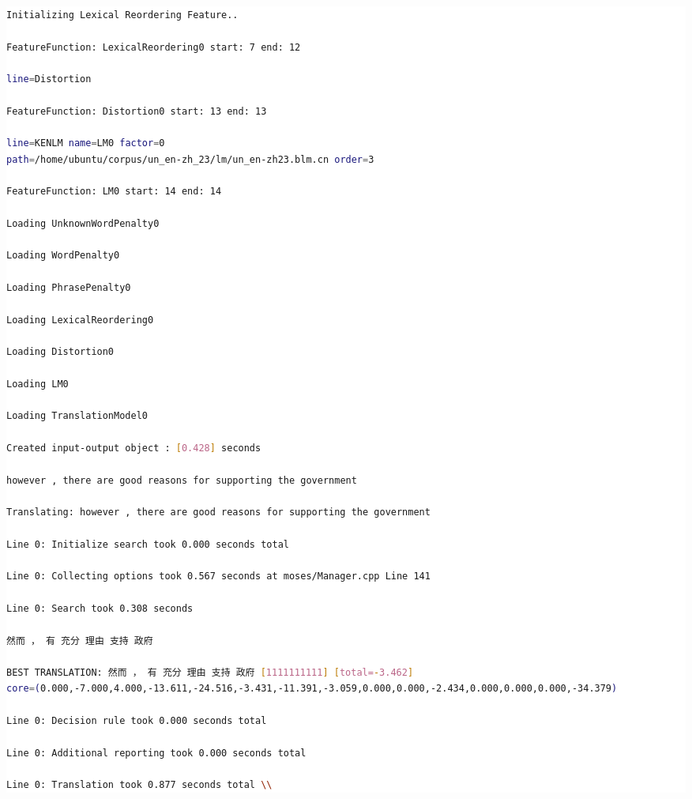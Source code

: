 ```bash
Initializing Lexical Reordering Feature..

FeatureFunction: LexicalReordering0 start: 7 end: 12

line=Distortion

FeatureFunction: Distortion0 start: 13 end: 13

line=KENLM name=LM0 factor=0
path=/home/ubuntu/corpus/un_en-zh_23/lm/un_en-zh23.blm.cn order=3

FeatureFunction: LM0 start: 14 end: 14

Loading UnknownWordPenalty0

Loading WordPenalty0

Loading PhrasePenalty0

Loading LexicalReordering0

Loading Distortion0

Loading LM0

Loading TranslationModel0

Created input-output object : [0.428] seconds

however , there are good reasons for supporting the government

Translating: however , there are good reasons for supporting the government

Line 0: Initialize search took 0.000 seconds total

Line 0: Collecting options took 0.567 seconds at moses/Manager.cpp Line 141

Line 0: Search took 0.308 seconds

然而 ， 有 充分 理由 支持 政府

BEST TRANSLATION: 然而 ， 有 充分 理由 支持 政府 [1111111111] [total=-3.462]
core=(0.000,-7.000,4.000,-13.611,-24.516,-3.431,-11.391,-3.059,0.000,0.000,-2.434,0.000,0.000,0.000,-34.379)

Line 0: Decision rule took 0.000 seconds total

Line 0: Additional reporting took 0.000 seconds total

Line 0: Translation took 0.877 seconds total \\

```
